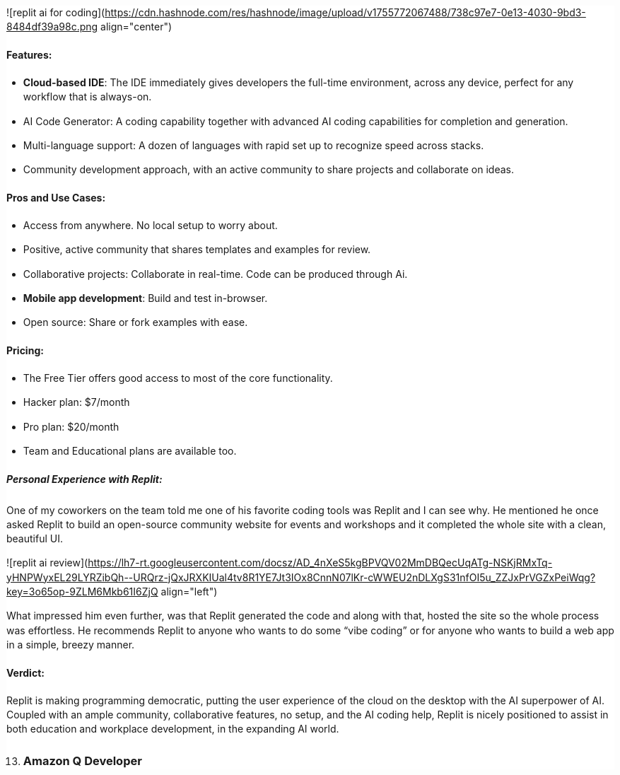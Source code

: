 ![replit ai for coding](https://cdn.hashnode.com/res/hashnode/image/upload/v1755772067488/738c97e7-0e13-4030-9bd3-8484df39a98c.png align="center")

#### **Features:**

* **Cloud-based IDE**: The IDE immediately gives developers the full-time environment, across any device, perfect for any workflow that is always-on.
    
* AI Code Generator: A coding capability together with advanced AI coding capabilities for completion and generation.
    
* Multi-language support: A dozen of languages with rapid set up to recognize speed across stacks.
    
* Community development approach, with an active community to share projects and collaborate on ideas.
    

#### **Pros and Use Cases:**

* Access from anywhere. No local setup to worry about.
    
* Positive, active community that shares templates and examples for review.
    
* Collaborative projects: Collaborate in real-time. Code can be produced through Ai.
    
* **Mobile app development**: Build and test in-browser.
    
* Open source: Share or fork examples with ease.
    

#### **Pricing:**

* The Free Tier offers good access to most of the core functionality.
    
* Hacker plan: $7/month
    
* Pro plan: $20/month
    
* Team and Educational plans are available too.
    

##### **Personal Experience with Replit:**

One of my coworkers on the team told me one of his favorite coding tools was Replit and I can see why. He mentioned he once asked Replit to build an open-source community website for events and workshops and it completed the whole site with a clean, beautiful UI.

![replit ai review](https://lh7-rt.googleusercontent.com/docsz/AD_4nXeS5kgBPVQV02MmDBQecUqATg-NSKjRMxTq-yHNPWyxEL29LYRZibQh--URQrz-jQxJRXKIUal4tv8R1YE7Jt3IOx8CnnN07lKr-cWWEU2nDLXgS31nfOI5u_ZZJxPrVGZxPeiWqg?key=3o65op-9ZLM6Mkb61I6ZjQ align="left")

What impressed him even further, was that Replit generated the code and along with that, hosted the site so the whole process was effortless. He recommends Replit to anyone who wants to do some “vibe coding” or for anyone who wants to build a web app in a simple, breezy manner.

#### **Verdict:**

Replit is making programming democratic, putting the user experience of the cloud on the desktop with the AI superpower of AI. Coupled with an ample community, collaborative features, no setup, and the AI coding help, Replit is nicely positioned to assist in both education and workplace development, in the expanding AI world.

13. ### Amazon Q Developer
    